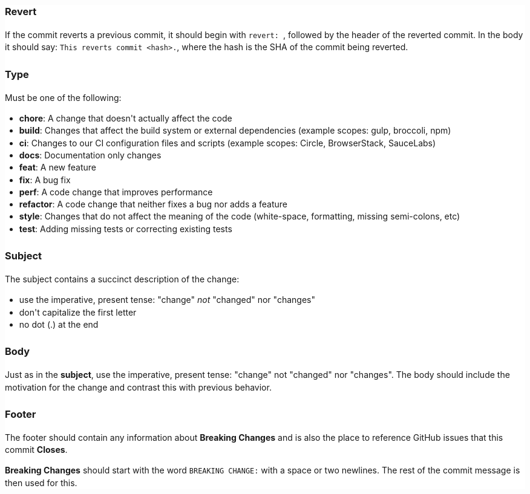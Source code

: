 ### Revert
If the commit reverts a previous commit, it should begin with `revert: `, followed by the header of the reverted commit. In the body it should say: `This reverts commit <hash>.`, where the hash is the SHA of the commit being reverted.

### Type
Must be one of the following:

* **chore**: A change that doesn't actually affect the code
* **build**: Changes that affect the build system or external dependencies (example scopes: gulp, broccoli, npm)
* **ci**: Changes to our CI configuration files and scripts (example scopes: Circle, BrowserStack, SauceLabs)
* **docs**: Documentation only changes
* **feat**: A new feature
* **fix**: A bug fix
* **perf**: A code change that improves performance
* **refactor**: A code change that neither fixes a bug nor adds a feature
* **style**: Changes that do not affect the meaning of the code (white-space, formatting, missing semi-colons, etc)
* **test**: Adding missing tests or correcting existing tests

### Subject
The subject contains a succinct description of the change:

* use the imperative, present tense: "change" _not_ "changed" nor "changes"
* don't capitalize the first letter
* no dot (.) at the end

### Body
Just as in the **subject**, use the imperative, present tense: "change" not "changed" nor "changes".
The body should include the motivation for the change and contrast this with previous behavior.

### Footer
The footer should contain any information about **Breaking Changes** and is also the place to
reference GitHub issues that this commit **Closes**.

**Breaking Changes** should start with the word `BREAKING CHANGE:` with a space or two newlines. The rest of the commit message is then used for this.

